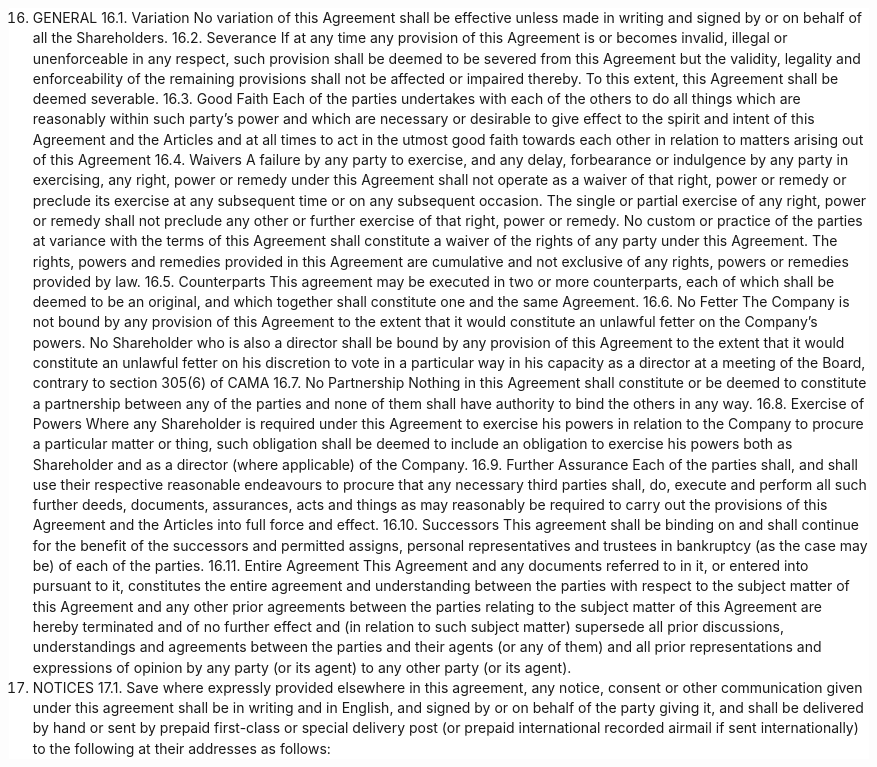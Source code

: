 16.  GENERAL 
16.1. Variation 
No variation of this Agreement shall be effective unless made in writing and signed by or on behalf of all the Shareholders.
16.2. Severance
If at any time any provision of this Agreement is or becomes invalid, illegal or unenforceable in any respect, such provision shall be deemed to be severed from this Agreement but the validity, legality and enforceability of the remaining provisions shall not be affected or impaired thereby. To this extent, this Agreement shall be deemed severable.
16.3. Good Faith 
Each of the parties undertakes with each of the others to do all things which are reasonably within such party’s power and which are necessary or desirable to give effect to the spirit and intent of this Agreement and the Articles and at all times to act in the utmost good faith towards each other in relation to matters arising out of this Agreement
16.4. Waivers
A failure by any party to exercise, and any delay, forbearance or indulgence by any party in exercising, any right, power or remedy under this Agreement shall not operate as a waiver of that right, power or remedy or preclude its exercise at any subsequent time or on any subsequent occasion.  The single or partial exercise of any right, power or remedy shall not preclude any other or further exercise of that right, power or remedy.  No custom or practice of the parties at variance with the terms of this Agreement shall constitute a waiver of the rights of any party under this Agreement.  The rights, powers and remedies provided in this Agreement are cumulative and not exclusive of any rights, powers or remedies provided by law.
16.5. Counterparts
This agreement may be executed in two or more counterparts, each of which shall be deemed to be an original, and which together shall constitute one and the same Agreement.
16.6. No Fetter 
The Company is not bound by any provision of this Agreement to the extent that it would constitute an unlawful fetter on the Company’s powers.
No Shareholder who is also a director shall be bound by any provision of this Agreement to the extent that it would constitute an unlawful fetter on his discretion to vote in a particular way in his capacity as a director at a meeting of the Board, contrary to section 305(6) of CAMA
16.7. No Partnership
Nothing in this Agreement shall constitute or be deemed to constitute a partnership between any of the parties and none of them shall have authority to bind the others in any way.
16.8. Exercise of Powers
Where any Shareholder is required under this Agreement to exercise his powers in relation to the Company  to procure a particular matter or thing, such obligation shall be deemed to include an obligation to exercise his powers both as Shareholder and as a director (where applicable) of the Company.
16.9. Further Assurance 
Each of the parties shall, and shall use their respective reasonable endeavours to procure that any necessary third parties shall, do, execute and perform all such further deeds, documents, assurances, acts and things as may reasonably be required to carry out the provisions of this Agreement and the Articles into full force and effect.
16.10. Successors
This agreement shall be binding on and shall continue for the benefit of the successors and permitted assigns, personal representatives and trustees in bankruptcy (as the case may be) of each of the parties.
16.11. Entire Agreement 
This Agreement and any documents referred to in it, or entered into pursuant to it, constitutes the entire agreement and understanding between the parties with respect to the subject matter of this Agreement and any other prior agreements between the parties relating to the subject matter of this Agreement are hereby terminated and of no further effect and (in relation to such subject matter) supersede all prior discussions, understandings and agreements between the parties and their agents (or any of them) and all prior representations and expressions of opinion by any party (or its agent) to any other party (or its agent).
17. NOTICES 
17.1. Save where expressly provided elsewhere in this agreement, any notice, consent or other communication given under this agreement shall be in writing and in English, and signed by or on behalf of the party giving it, and shall be delivered by hand or sent by prepaid first-class or special delivery post (or prepaid international recorded airmail if sent internationally) to the following at their addresses as follows:
